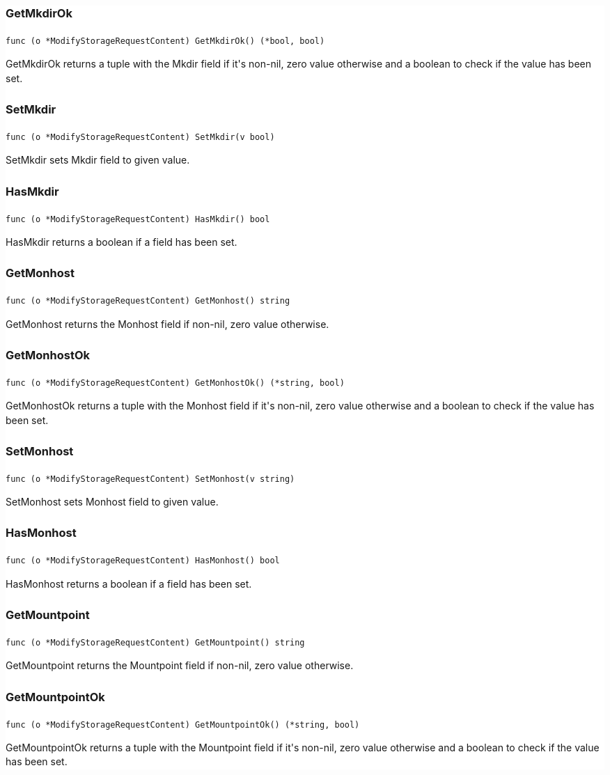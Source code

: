 ### GetMkdirOk

`func (o *ModifyStorageRequestContent) GetMkdirOk() (*bool, bool)`

GetMkdirOk returns a tuple with the Mkdir field if it's non-nil, zero value otherwise
and a boolean to check if the value has been set.

### SetMkdir

`func (o *ModifyStorageRequestContent) SetMkdir(v bool)`

SetMkdir sets Mkdir field to given value.

### HasMkdir

`func (o *ModifyStorageRequestContent) HasMkdir() bool`

HasMkdir returns a boolean if a field has been set.

### GetMonhost

`func (o *ModifyStorageRequestContent) GetMonhost() string`

GetMonhost returns the Monhost field if non-nil, zero value otherwise.

### GetMonhostOk

`func (o *ModifyStorageRequestContent) GetMonhostOk() (*string, bool)`

GetMonhostOk returns a tuple with the Monhost field if it's non-nil, zero value otherwise
and a boolean to check if the value has been set.

### SetMonhost

`func (o *ModifyStorageRequestContent) SetMonhost(v string)`

SetMonhost sets Monhost field to given value.

### HasMonhost

`func (o *ModifyStorageRequestContent) HasMonhost() bool`

HasMonhost returns a boolean if a field has been set.

### GetMountpoint

`func (o *ModifyStorageRequestContent) GetMountpoint() string`

GetMountpoint returns the Mountpoint field if non-nil, zero value otherwise.

### GetMountpointOk

`func (o *ModifyStorageRequestContent) GetMountpointOk() (*string, bool)`

GetMountpointOk returns a tuple with the Mountpoint field if it's non-nil, zero value otherwise
and a boolean to check if the value has been set.
